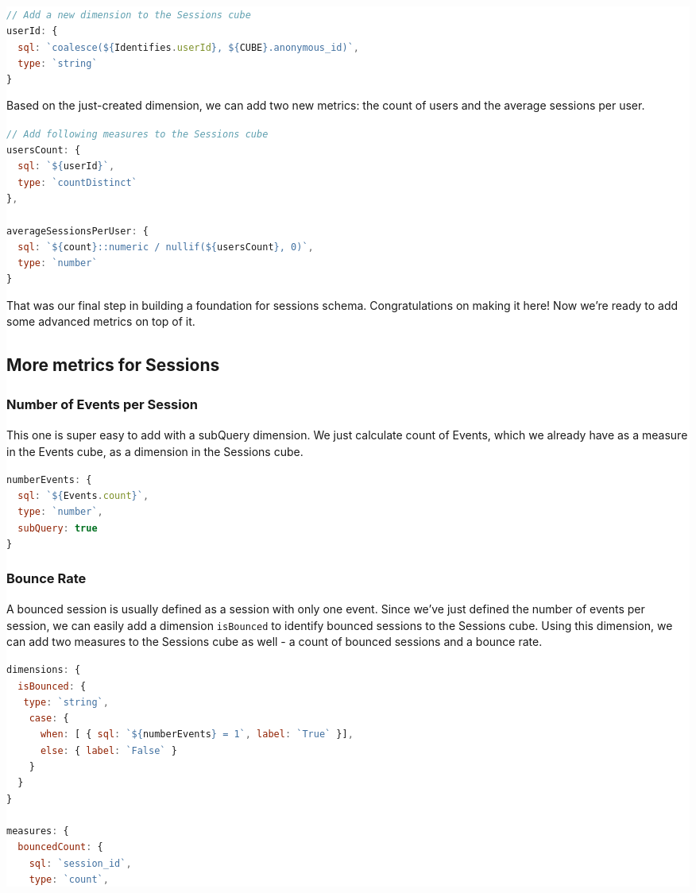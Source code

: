 ```javascript
// Add a new dimension to the Sessions cube
userId: {
  sql: `coalesce(${Identifies.userId}, ${CUBE}.anonymous_id)`,
  type: `string`
}
```

Based on the just-created dimension, we can add two new metrics: the count of
users and the average sessions per user.

```javascript
// Add following measures to the Sessions cube
usersCount: {
  sql: `${userId}`,
  type: `countDistinct`
},

averageSessionsPerUser: {
  sql: `${count}::numeric / nullif(${usersCount}, 0)`,
  type: `number`
}
```

That was our final step in building a foundation for sessions schema.
Congratulations on making it here! Now we’re ready to add some advanced metrics
on top of it.

## More metrics for Sessions

### Number of Events per Session

This one is super easy to add with a subQuery dimension. We just calculate count
of Events, which we already have as a measure in the Events cube, as a dimension
in the Sessions cube.

```javascript
numberEvents: {
  sql: `${Events.count}`,
  type: `number`,
  subQuery: true
}
```

### Bounce Rate

A bounced session is usually defined as a session with only one event. Since
we’ve just defined the number of events per session, we can easily add a
dimension `isBounced` to identify bounced sessions to the Sessions cube. Using
this dimension, we can add two measures to the Sessions cube as well - a count
of bounced sessions and a bounce rate.

```javascript
dimensions: {
  isBounced: {
   type: `string`,
    case: {
      when: [ { sql: `${numberEvents} = 1`, label: `True` }],
      else: { label: `False` }
    }
  }
}

measures: {
  bouncedCount: {
    sql: `session_id`,
    type: `count`,
```

[comment]: # 'DOCUMENT IS PROOFREADED, MAKE CHANGES WITH CONFIDENCE'
